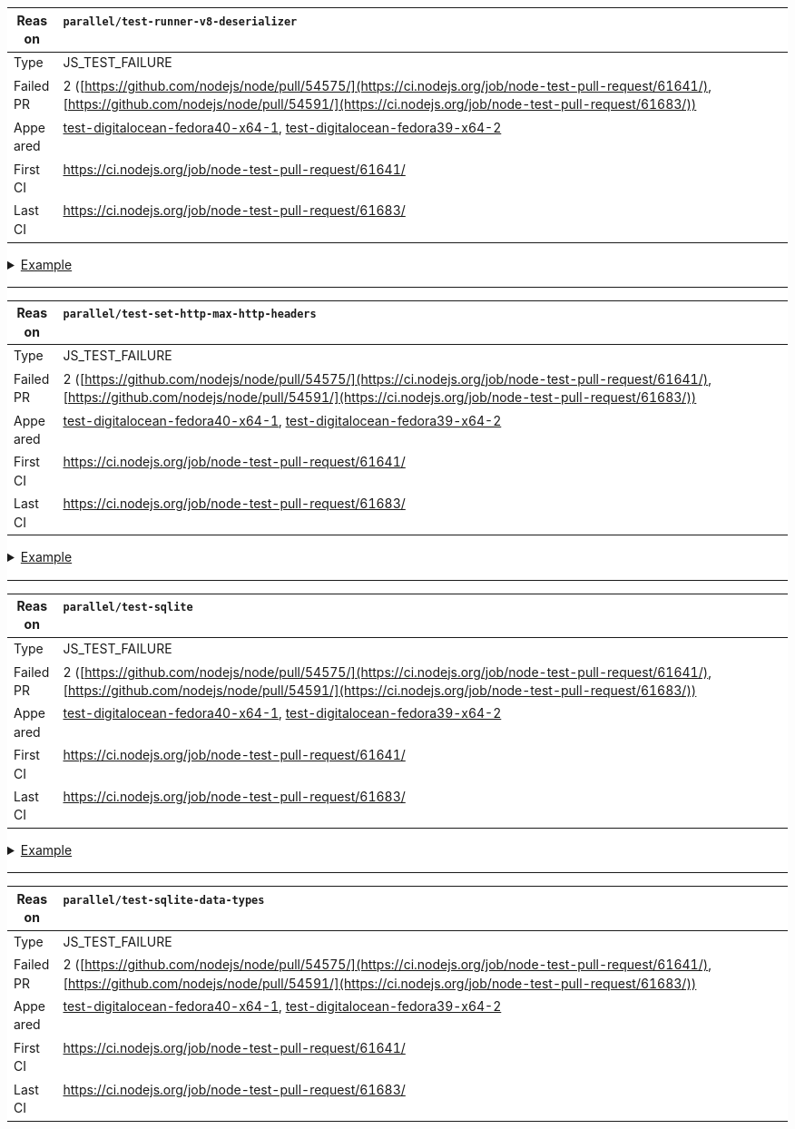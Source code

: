 | Reason | <code>parallel/test-runner-v8-deserializer</code> |
| - | :- |
| Type | JS_TEST_FAILURE |
| Failed PR | 2 ([https://github.com/nodejs/node/pull/54575/](https://ci.nodejs.org/job/node-test-pull-request/61641/), [https://github.com/nodejs/node/pull/54591/](https://ci.nodejs.org/job/node-test-pull-request/61683/)) |
| Appeared | [test-digitalocean-fedora40-x64-1](https://ci.nodejs.org/job/node-test-commit-linux/nodes=fedora-latest-x64/60061/console), [test-digitalocean-fedora39-x64-2](https://ci.nodejs.org/job/node-test-commit-linux/nodes=fedora-last-latest-x64/60022/console) |
| First CI | https://ci.nodejs.org/job/node-test-pull-request/61641/ |
| Last CI | https://ci.nodejs.org/job/node-test-pull-request/61683/ |

<details><summary><a href="https://ci.nodejs.org/job/node-test-commit-linux/nodes=fedora-latest-x64/60061/console">Example</a></summary></details>

-------

| Reason | <code>parallel/test-set-http-max-http-headers</code> |
| - | :- |
| Type | JS_TEST_FAILURE |
| Failed PR | 2 ([https://github.com/nodejs/node/pull/54575/](https://ci.nodejs.org/job/node-test-pull-request/61641/), [https://github.com/nodejs/node/pull/54591/](https://ci.nodejs.org/job/node-test-pull-request/61683/)) |
| Appeared | [test-digitalocean-fedora40-x64-1](https://ci.nodejs.org/job/node-test-commit-linux/nodes=fedora-latest-x64/60061/console), [test-digitalocean-fedora39-x64-2](https://ci.nodejs.org/job/node-test-commit-linux/nodes=fedora-last-latest-x64/60022/console) |
| First CI | https://ci.nodejs.org/job/node-test-pull-request/61641/ |
| Last CI | https://ci.nodejs.org/job/node-test-pull-request/61683/ |

<details><summary><a href="https://ci.nodejs.org/job/node-test-commit-linux/nodes=fedora-latest-x64/60061/console">Example</a></summary></details>

-------

| Reason | <code>parallel/test-sqlite</code> |
| - | :- |
| Type | JS_TEST_FAILURE |
| Failed PR | 2 ([https://github.com/nodejs/node/pull/54575/](https://ci.nodejs.org/job/node-test-pull-request/61641/), [https://github.com/nodejs/node/pull/54591/](https://ci.nodejs.org/job/node-test-pull-request/61683/)) |
| Appeared | [test-digitalocean-fedora40-x64-1](https://ci.nodejs.org/job/node-test-commit-linux/nodes=fedora-latest-x64/60061/console), [test-digitalocean-fedora39-x64-2](https://ci.nodejs.org/job/node-test-commit-linux/nodes=fedora-last-latest-x64/60022/console) |
| First CI | https://ci.nodejs.org/job/node-test-pull-request/61641/ |
| Last CI | https://ci.nodejs.org/job/node-test-pull-request/61683/ |

<details><summary><a href="https://ci.nodejs.org/job/node-test-commit-linux/nodes=fedora-latest-x64/60061/console">Example</a></summary></details>

-------

| Reason | <code>parallel/test-sqlite-data-types</code> |
| - | :- |
| Type | JS_TEST_FAILURE |
| Failed PR | 2 ([https://github.com/nodejs/node/pull/54575/](https://ci.nodejs.org/job/node-test-pull-request/61641/), [https://github.com/nodejs/node/pull/54591/](https://ci.nodejs.org/job/node-test-pull-request/61683/)) |
| Appeared | [test-digitalocean-fedora40-x64-1](https://ci.nodejs.org/job/node-test-commit-linux/nodes=fedora-latest-x64/60061/console), [test-digitalocean-fedora39-x64-2](https://ci.nodejs.org/job/node-test-commit-linux/nodes=fedora-last-latest-x64/60022/console) |
| First CI | https://ci.nodejs.org/job/node-test-pull-request/61641/ |
| Last CI | https://ci.nodejs.org/job/node-test-pull-request/61683/ |
